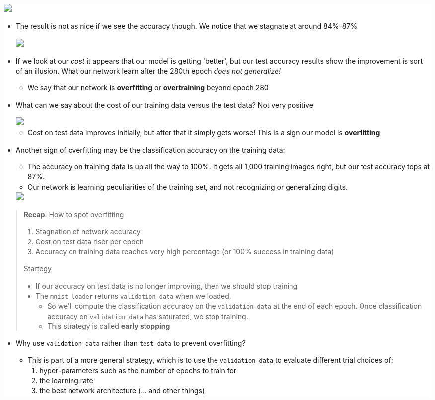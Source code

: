   <img src='http://neuralnetworksanddeeplearning.com/images/overfitting1.png' style='width:60%'>

  
  
  - The result is not as nice if we see the accuracy though. We notice that we stagnate at around 84%-87%
  
     <img src='http://neuralnetworksanddeeplearning.com/images/overfitting2.png' style='width:60%'>
  
  
  
- If we look at our *cost* it appears that our model is getting 'better', but our test accuracy results show the improvement is sort of an illusion. What our network learn after the 280th epoch *does not generalize!*

  - We say that our network is **overfitting** or **overtraining** beyond epoch 280

- What can we say about the cost of our training data versus the test data? Not very positive

  <img src='http://neuralnetworksanddeeplearning.com/images/overfitting3.png' style='width:60%'>

  - Cost on test data improves initially, but after that it simply gets worse! This is a sign our model is **overfitting**

- Another sign of overfitting may be the classification accuracy on the training data:

  - The accuracy on training data is up all the way to 100%. It gets all 1,000 training images right, but our test accuracy tops at 87%. 
  - Our network is learning peculiarities of the training set, and not recognizing or generalizing digits.

  <img src='http://neuralnetworksanddeeplearning.com/images/overfitting4.png' style='width:60%'>



> **Recap**: How to spot overfitting
>
> 1. Stagnation of network accuracy
> 2. Cost on test data riser per epoch
> 3. Accuracy on training data reaches very high percentage (or 100% success in training data)
>
> <u>Startegy</u>
>
> - If our accuracy on test data is no longer improving, then we should stop training 
> - The `mnist_loader` returns `validation_data` when we loaded.
>   - So we'll compute the classification accuracy on the `validation_data` at the end of each epoch. Once classification accuracy on `validation_data` has saturated, we stop training. 
>   - This strategy is called **early stopping**



- Why use `validation_data` rather than `test_data` to prevent overfitting? 

  - This is part of a more general strategy, which is to use the `validation_data` to evaluate different trial choices of: 
    1. hyper-parameters such as the number of epochs to train for
    2. the learning rate
    3. the best network architecture (... and other things)
